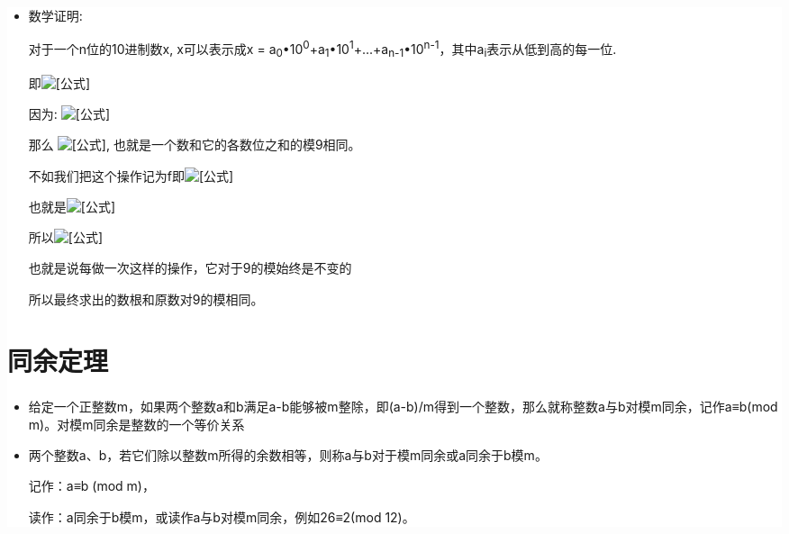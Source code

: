     

- 数学证明:

  对于一个n位的10进制数x, x可以表示成x = a<sub>0</sub>•10<sup>0</sup>+a<sub>1</sub>•10<sup>1</sup>+...+a<sub>n-1</sub>•10<sup>n-1</sup>，其中a<sub>i</sub>表示从低到高的每一位.

  即![[公式]](https://www.zhihu.com/equation?tex=x+%3D+%5Csum_%7Bi%3D0%7D%5E%7Bn-1%7D%7Ba_i%7D%7B10%5Ei%7D)

  因为:  ![[公式]](https://www.zhihu.com/equation?tex=10%5En+%5Cequiv+1%5En+%5Cequiv+1+%5Cmod+9)

  那么 ![[公式]](https://www.zhihu.com/equation?tex=x+%5Cequiv+%5Csum_%7Bi%3D0%7D%5E%7Bn-1%7Da_i+%5Cmod+9), 也就是一个数和它的各数位之和的模9相同。

  不如我们把这个操作记为f即![[公式]](https://www.zhihu.com/equation?tex=f%28x%29+%3D++%5Csum_%7Bi%3D0%7D%5E%7Bn-1%7Da_i+)

  也就是![[公式]](https://www.zhihu.com/equation?tex=f%28x%29+%5Cequiv+x+%5Cmod+9)

  所以![[公式]](https://www.zhihu.com/equation?tex=f%28f%28x%29%29+%5Cequiv+f%28x%29+%5Cequiv+x+%5Cmod+9)

  也就是说每做一次这样的操作，它对于9的模始终是不变的

  所以最终求出的数根和原数对9的模相同。







# 同余定理

- 给定一个正整数m，如果两个整数a和b满足a-b能够被m整除，即(a-b)/m得到一个整数，那么就称整数a与b对模m同余，记作a≡b(mod m)。对模m同余是整数的一个等价关系

  

- 两个整数a、b，若它们除以整数m所得的余数相等，则称a与b对于模m同余或a同余于b模m。

  记作：a≡b (mod m)，

  读作：a同余于b模m，或读作a与b对模m同余，例如26≡2(mod 12)。

